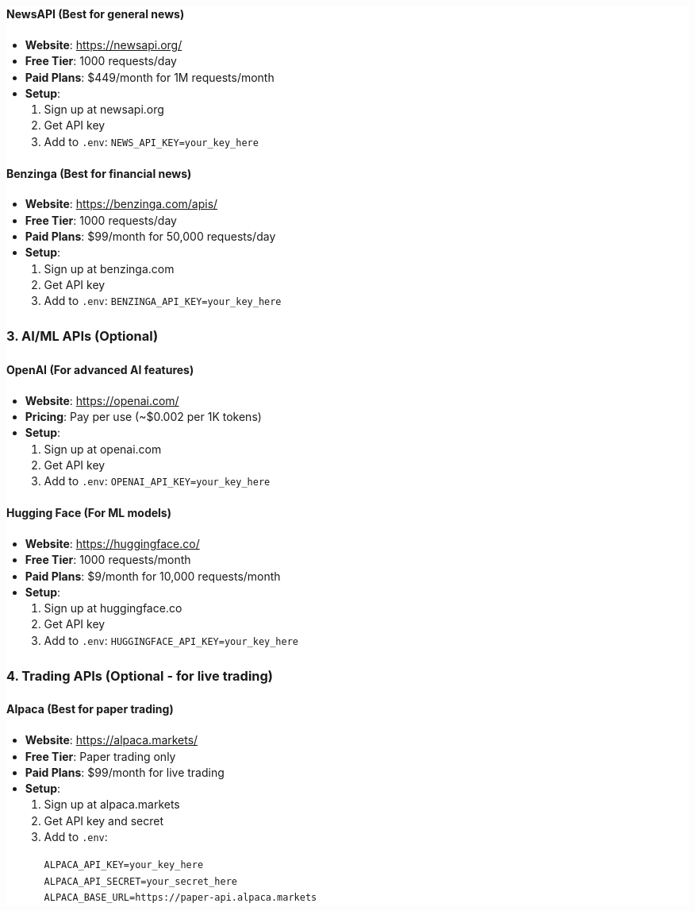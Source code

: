 #### **NewsAPI** (Best for general news)
- **Website**: https://newsapi.org/
- **Free Tier**: 1000 requests/day
- **Paid Plans**: $449/month for 1M requests/month
- **Setup**:
  1. Sign up at newsapi.org
  2. Get API key
  3. Add to `.env`: `NEWS_API_KEY=your_key_here`

#### **Benzinga** (Best for financial news)
- **Website**: https://benzinga.com/apis/
- **Free Tier**: 1000 requests/day
- **Paid Plans**: $99/month for 50,000 requests/day
- **Setup**:
  1. Sign up at benzinga.com
  2. Get API key
  3. Add to `.env`: `BENZINGA_API_KEY=your_key_here`

### 3. **AI/ML APIs** (Optional)

#### **OpenAI** (For advanced AI features)
- **Website**: https://openai.com/
- **Pricing**: Pay per use (~$0.002 per 1K tokens)
- **Setup**:
  1. Sign up at openai.com
  2. Get API key
  3. Add to `.env`: `OPENAI_API_KEY=your_key_here`

#### **Hugging Face** (For ML models)
- **Website**: https://huggingface.co/
- **Free Tier**: 1000 requests/month
- **Paid Plans**: $9/month for 10,000 requests/month
- **Setup**:
  1. Sign up at huggingface.co
  2. Get API key
  3. Add to `.env`: `HUGGINGFACE_API_KEY=your_key_here`

### 4. **Trading APIs** (Optional - for live trading)

#### **Alpaca** (Best for paper trading)
- **Website**: https://alpaca.markets/
- **Free Tier**: Paper trading only
- **Paid Plans**: $99/month for live trading
- **Setup**:
  1. Sign up at alpaca.markets
  2. Get API key and secret
  3. Add to `.env`:
     ```
     ALPACA_API_KEY=your_key_here
     ALPACA_API_SECRET=your_secret_here
     ALPACA_BASE_URL=https://paper-api.alpaca.markets
     ```
